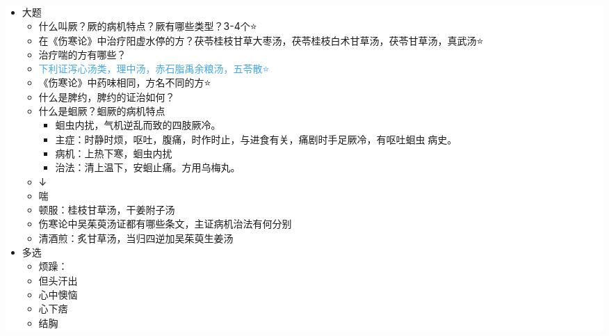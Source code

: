- 大题
    - 什么叫厥？厥的病机特点？厥有哪些类型？3-4个⭐
    - 在《伤寒论》中治疗阳虚水停的方？茯苓桂枝甘草大枣汤，茯苓桂枝白术甘草汤，茯苓甘草汤，真武汤⭐
    - 治疗喘的方有哪些？
    - <font color=#40A8F5>下利证泻心汤类，理中汤，赤石脂禹余粮汤，五苓散⭐</font>
    - 《伤寒论》中药味相同，方名不同的方⭐
    - 什么是脾约，脾约的证治如何？
    - 什么是蛔厥？蛔厥的病机特点
        - 蛔虫内扰，气机逆乱而致的四肢厥冷。
        - 主症：时静时烦，呕吐，腹痛，时作时止，与进食有关，痛剧时手足厥冷，有呕吐蛔虫 病史。
        - 病机：上热下寒，蛔虫内扰
        - 治法：清上温下，安蛔止痛。方用乌梅丸。
    - ↓
    - 喘
    - 顿服：桂枝甘草汤，干姜附子汤
    - 伤寒论中吴茱萸汤证都有哪些条文，主证病机治法有何分别
    - 清酒煎：炙甘草汤，当归四逆加吴茱萸生姜汤
- 多选
    - 烦躁：
    - 但头汗出
    - 心中懊恼
    - 心下痞
    - 结胸